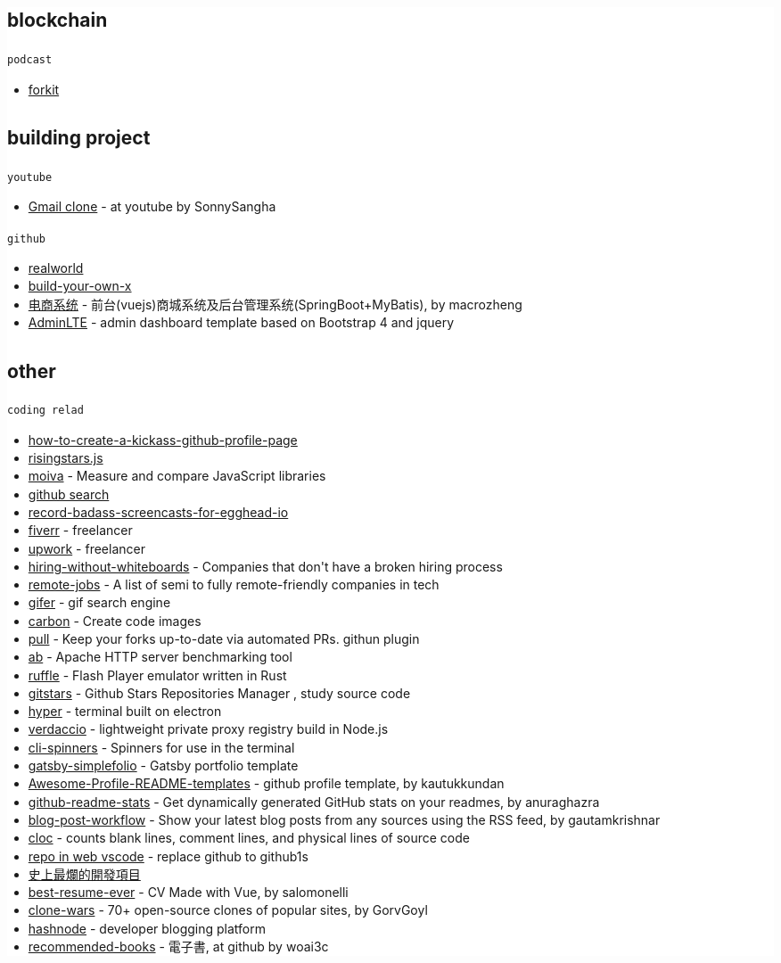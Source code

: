 ## blockchain
`podcast`  
  - [forkit](https://forkit.fm/)


## building project  
`youtube`  
  - [Gmail clone](https://www.youtube.com/watch?v=b7nrXjS6Dqs) - at youtube by SonnySangha

`github`  
  - [realworld](https://github.com/gothinkster/realworld)
  - [build-your-own-x](https://github.com/danistefanovic/build-your-own-x)
  - [电商系统](https://github.com/macrozheng/mall) - 前台(vuejs)商城系统及后台管理系统(SpringBoot+MyBatis), by macrozheng
  - [AdminLTE](https://github.com/ColorlibHQ/AdminLTE) - admin dashboard template based on Bootstrap 4 and jquery
  
## other
`coding relad`  
  - [how-to-create-a-kickass-github-profile-page](https://catalins.tech/how-to-create-a-kickass-github-profile-page)
  - [risingstars.js](https://risingstars.js.org/2020/en)
  - [moiva](https://moiva.io/) - Measure and compare JavaScript libraries
  - [github search](https://github.com/search/advanced)    
  - [record-badass-screencasts-for-egghead-io](https://egghead.io/courses/record-badass-screencasts-for-egghead-io)
  - [fiverr](https://www.fiverr.com/) - freelancer
  - [upwork](https://www.upwork.com/) - freelancer
  - [hiring-without-whiteboards](https://github.com/elsewhencode/hiring-without-whiteboards) - Companies that don't have a broken hiring process
  - [remote-jobs](https://github.com/remoteintech/remote-jobs) - A list of semi to fully remote-friendly companies in tech
  - [gifer](https://gifer.com/en/) - gif search engine
  - [carbon](https://github.com/carbon-app/carbon) - Create code images
  - [pull](https://github.com/wei/pull) - Keep your forks up-to-date via automated PRs. githun plugin
  - [ab](http://httpd.apache.org/docs/2.2/programs/ab.html) - Apache HTTP server benchmarking tool
  - [ruffle](https://github.com/ruffle-rs/ruffle) - Flash Player emulator written in Rust
  - [gitstars](https://github.com/znlbwo/gitstars) - Github Stars Repositories Manager , study source code
  - [hyper](https://github.com/vercel/hyper) - terminal built on electron
  - [verdaccio](https://github.com/verdaccio/verdaccio) - lightweight private proxy registry build in Node.js
  - [cli-spinners](https://github.com/sindresorhus/cli-spinners) - Spinners for use in the terminal
  - [gatsby-simplefolio](https://github.com/cobidev/gatsby-simplefolio) - Gatsby portfolio template
  - [Awesome-Profile-README-templates](https://github.com/kautukkundan/Awesome-Profile-README-templates) - github profile template, by kautukkundan
  - [github-readme-stats](https://github.com/anuraghazra/github-readme-stats) - Get dynamically generated GitHub stats on your readmes, by anuraghazra
  - [blog-post-workflow](https://github.com/gautamkrishnar/blog-post-workflow) - Show your latest blog posts from any sources using the RSS feed, by gautamkrishnar
  - [cloc](https://github.com/AlDanial/cloc) - counts blank lines, comment lines, and physical lines of source code
  - [repo in web vscode](https://twitter.com/chriskalmar/status/1363759778858729482?s=20) - replace github to github1s
  - [史上最爛的開發項目](https://codertw.com/%E7%A8%8B%E5%BC%8F%E8%AA%9E%E8%A8%80/690678/)
  - [best-resume-ever](https://github.com/salomonelli/best-resume-ever) -  CV Made with Vue, by salomonelli
  - [clone-wars](https://github.com/GorvGoyl/clone-wars) - 70+ open-source clones of popular sites, by GorvGoyl
  - [hashnode](https://hashnode.com/) - developer blogging platform
  - [recommended-books](https://github.com/woai3c/recommended-books) - 電子書, at github by woai3c

